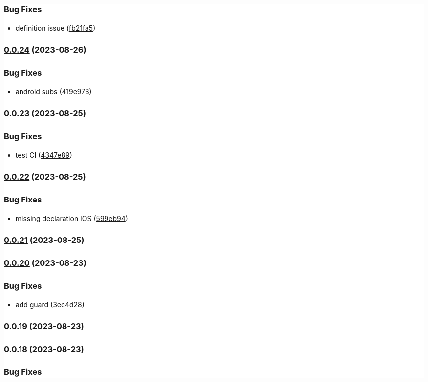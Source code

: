 
### Bug Fixes

* definition issue ([fb21fa5](https://github.com/Cap-go/native-purchases/commit/fb21fa55f27231530f34aaf6a483a8ba5f7b3919))

### [0.0.24](https://github.com/Cap-go/native-purchases/compare/0.0.23...0.0.24) (2023-08-26)


### Bug Fixes

* android subs ([419e973](https://github.com/Cap-go/native-purchases/commit/419e9732a418ac676c23acc348c9a77287aaf572))

### [0.0.23](https://github.com/Cap-go/native-purchases/compare/0.0.22...0.0.23) (2023-08-25)


### Bug Fixes

* test CI ([4347e89](https://github.com/Cap-go/native-purchases/commit/4347e8998e7d4632e2599eababafb36bc0c7a37f))

### [0.0.22](https://github.com/Cap-go/native-purchases/compare/0.0.21...0.0.22) (2023-08-25)


### Bug Fixes

* missing declaration IOS ([599eb94](https://github.com/Cap-go/native-purchases/commit/599eb947a8dc86ab474819f81555028c9fb5d293))

### [0.0.21](https://github.com/Cap-go/native-purchases/compare/0.0.20...0.0.21) (2023-08-25)

### [0.0.20](https://github.com/Cap-go/native-purchases/compare/0.0.19...0.0.20) (2023-08-23)


### Bug Fixes

* add guard ([3ec4d28](https://github.com/Cap-go/native-purchases/commit/3ec4d283836416368764669432a6ae4f76ec1d4d))

### [0.0.19](https://github.com/Cap-go/native-purchases/compare/0.0.18...0.0.19) (2023-08-23)

### [0.0.18](https://github.com/Cap-go/native-purchases/compare/0.0.17...0.0.18) (2023-08-23)


### Bug Fixes

